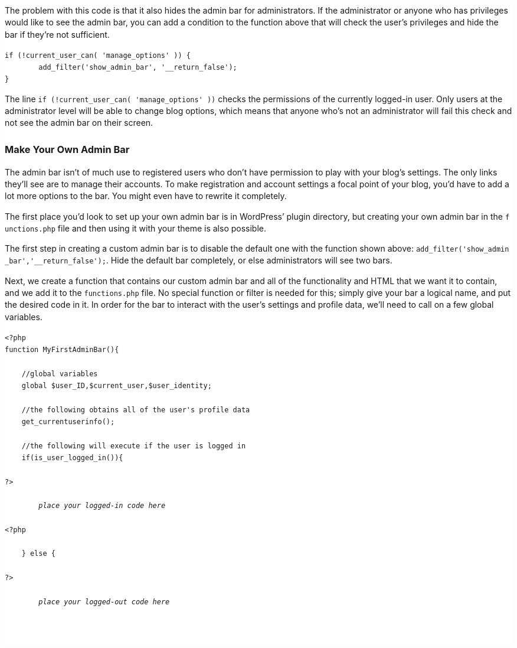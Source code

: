 The problem with this code is that it also hides the admin bar for administrators. If the administrator or anyone who has privileges would like to see the admin bar, you can add a condition to the function above that will check the user’s privileges and hide the bar if they’re not sufficient.

<pre><code class="language-php">if (!current_user_can( 'manage_options' )) {
        add_filter('show_admin_bar', '__return_false');
}</code></pre>

The line <code>if (!current_user_can( 'manage_options' ))</code> checks the permissions of the currently logged-in user. Only users at the administrator level will be able to change blog options, which means that anyone who’s not an administrator will fail this check and not see the admin bar on their screen.</p>

### Make Your Own Admin Bar

The admin bar isn’t of much use to registered users who don’t have permission to play with your blog’s settings. The only links they’ll see are to manage their accounts. To make registration and account settings a focal point of your blog, you’d have to add a lot more options to the bar. You might even have to rewrite it completely.

The first place you’d look to set up your own admin bar is in WordPress’ plugin directory, but creating your own admin bar in the <code>functions.php</code> file and then using it with your theme is also possible.

The first step in creating a custom admin bar is to disable the default one with the function shown above: <code>add_filter('show_admin_bar','__return_false');</code>. Hide the default bar completely, or else administrators will see two bars.

Next, we create a function that contains our custom admin bar and all of the functionality and HTML that we want it to contain, and we add it to the <code>functions.php</code> file. No special function or filter is needed for this; simply give your bar a logical name, and put the desired code in it. In order for the bar to interact with the user’s settings and profile data, we’ll need to call on a few global variables.

<pre><code class="language-php">&lt;?php
function MyFirstAdminBar(){

	//global variables
	global $user_ID,$current_user,$user_identity;

	//the following obtains all of the user's profile data
	get_currentuserinfo();

	//the following will execute if the user is logged in
	if(is_user_logged_in()){

?&gt;

		<em>place your logged-in code here</em>

&lt;?php

	} else {

?&gt;

		<em>place your logged-out code here</em>
